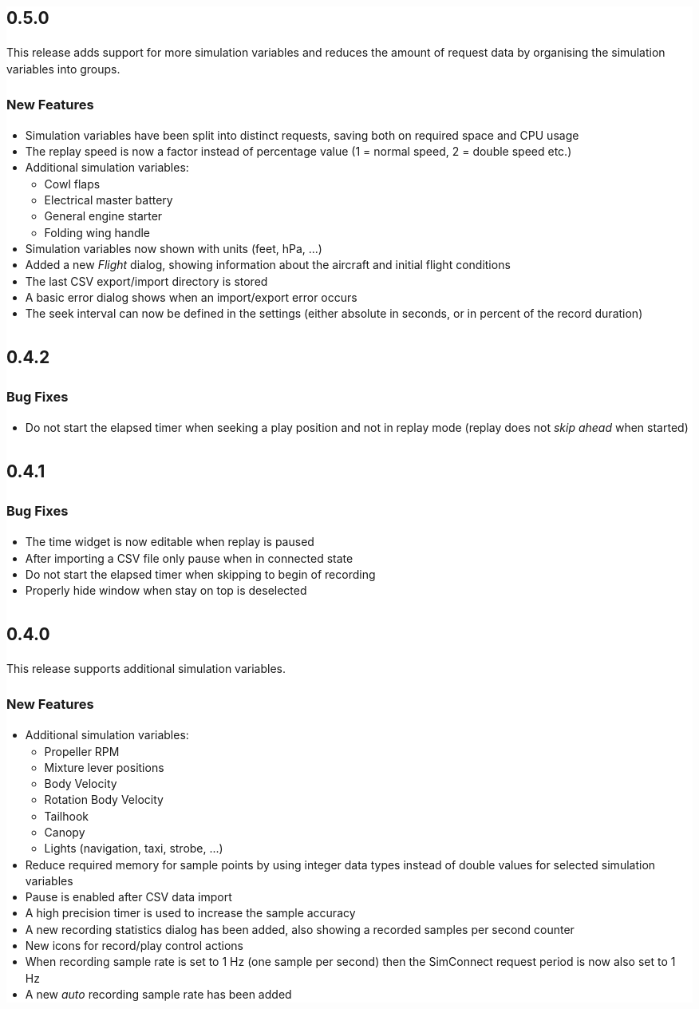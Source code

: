 ## 0.5.0

This release adds support for more simulation variables and reduces the amount of request data by organising the simulation variables into groups.

### New Features
- Simulation variables have been split into distinct requests, saving both on required space and CPU usage
- The replay speed is now a factor instead of percentage value (1 = normal speed, 2 = double speed etc.)
- Additional simulation variables: 
  * Cowl flaps
  * Electrical master battery
  * General engine starter
  * Folding wing handle
- Simulation variables now shown with units (feet, hPa, ...)
- Added a new _Flight_ dialog, showing information about the aircraft and initial flight conditions
- The last CSV export/import directory is stored
- A basic error dialog shows when an import/export error occurs
- The seek interval can now be defined in the settings (either absolute in seconds, or in percent of the record duration)

## 0.4.2

### Bug Fixes

- Do not start the elapsed timer when seeking a play position and not in replay mode (replay does not _skip ahead_ when started)

## 0.4.1

### Bug Fixes

- The time widget is now editable when replay is paused
- After importing a CSV file only pause when in connected state
- Do not start the elapsed timer when skipping to begin of recording
- Properly hide window when stay on top is deselected

## 0.4.0

This release supports additional simulation variables.

### New Features

- Additional simulation variables: 
  * Propeller RPM
  * Mixture lever positions
  * Body Velocity
  * Rotation Body Velocity
  * Tailhook
  * Canopy
  * Lights (navigation, taxi, strobe, ...)
- Reduce required memory for sample points by using integer data types instead of double values for selected simulation variables
- Pause is enabled after CSV data import
- A high precision timer is used to increase the sample accuracy
- A new recording statistics dialog has been added, also showing a recorded samples per second counter
- New icons for record/play control actions
- When recording sample rate is set to 1 Hz (one sample per second) then the SimConnect request period is now also set to 1 Hz
- A new _auto_ recording sample rate has been added 